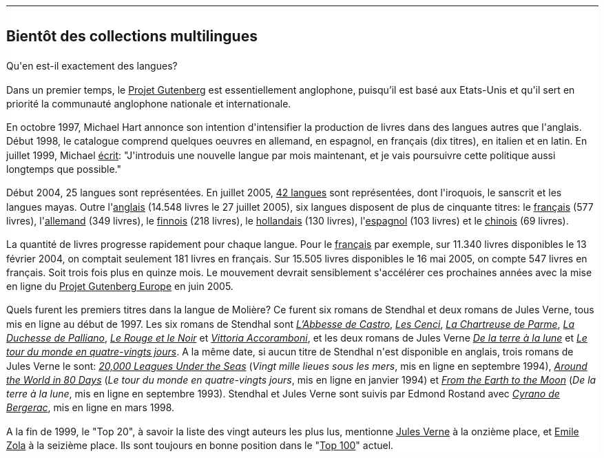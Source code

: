 * * *

## <a title="langues" name="langues"></a>Bientôt des collections multilingues

Qu'en est-il exactement des langues?

Dans un premier temps, le [Projet Gutenberg](http://www.gutenberg.org/) est essentiellement anglophone, puisqu’il est basé aux Etats-Unis et qu'il sert en priorité la communauté anglophone nationale et internationale.

En octobre 1997, Michael Hart annonce son intention d'intensifier la production de livres dans des langues autres que l'anglais. Début 1998, le catalogue comprend quelques oeuvres en allemand, en espagnol, en français (dix titres), en italien et en latin. En juillet 1999, Michael  [écrit](http://www.etudes-francaises.net/entretiens/hart.htm#francais): "J'introduis une nouvelle langue par mois maintenant, et je vais poursuivre cette politique aussi longtemps que possible."

Début 2004, 25 langues sont représentées. En juillet 2005,  [42 langues](http://www.gutenberg.org/catalog/) sont représentées, dont l'iroquois, le sanscrit et les langues mayas. Outre l'[anglais](http://www.gutenberg.org/browse/languages/en) (14.548 livres le 27 juillet 2005), six langues disposent de plus de cinquante titres: le [français](http://www.gutenberg.org/browse/languages/fr) (577 livres), l'[allemand](http://www.gutenberg.org/browse/languages/de) (349 livres), le [finnois](http://www.gutenberg.org/browse/languages/fi) (218 livres), le [hollandais](http://www.gutenberg.org/browse/languages/nl) (130 livres), l'[espagnol](http://www.gutenberg.org/browse/languages/es) (103 livres) et le [chinois](http://www.gutenberg.org/browse/languages/zh) (69 livres).

La quantité de livres progresse rapidement pour chaque langue. Pour le [français](http://www.gutenberg.org/browse/languages/fr) par exemple, sur 11.340 livres disponibles le 13 février 2004, on comptait seulement 181 livres en français. Sur 15.505 livres disponibles le 16 mai 2005, on compte 547 livres en français. Soit trois fois plus en quinze mois. Le mouvement devrait sensiblement s'accélérer ces prochaines années avec la mise en ligne du [Projet Gutenberg Europe](http://pge.rastko.net/) en juin 2005.

Quels furent les premiers titres dans la langue de Molière? Ce furent six romans de Stendhal et deux romans de Jules Verne, tous mis en ligne au début de 1997. Les six romans de Stendhal sont _[L’Abbesse de Castro](http://www.gutenberg.org/etext/797)_, _[Les Cenci](http://www.gutenberg.org/etext/801)_, _[La Chartreuse de Parme](http://www.gutenberg.org/etext/796)_, _[La Duchesse de Palliano](http://www.gutenberg.org/etext/803)_, _[Le Rouge et le Noir](http://www.gutenberg.org/etext/798)_ et _[Vittoria Accoramboni](http://www.gutenberg.org/etext/802)_, et les deux romans de Jules Verne _[De la terre à la lune](http://www.gutenberg.org/etext/799)_ et _[Le tour du monde en quatre-vingts jours](http://www.gutenberg.org/etext/800)_. A la même date, si aucun titre de Stendhal n'est disponible en anglais, trois romans de Jules Verne le sont: _[20,000 Leagues Under the Seas](http://www.gutenberg.org/etext/2488)_ (_Vingt mille lieues sous les mers_, mis en ligne en septembre 1994), _[Around the World in 80 Days](http://www.gutenberg.org/etext/103)_ (_Le tour du monde en quatre-vingts jours_, mis en ligne en janvier 1994) et _[From the Earth to the Moon](http://www.gutenberg.org/etext/83)_ (_De la terre à la lune_, mis en ligne en septembre 1993). Stendhal et Jules Verne sont suivis par Edmond Rostand avec _[Cyrano de Bergerac](http://www.gutenberg.org/etext/1256)_, mis en ligne en mars 1998.

A la fin de 1999, le "Top 20", à savoir la liste des vingt auteurs les plus lus, mentionne [Jules Verne](http://www.gutenberg.org/browse/authors/v#a60) à la onzième place, et [Emile Zola](http://www.gutenberg.org/browse/authors/z#a528) à la seizième place. Ils sont toujours en bonne position dans le "[Top 100](http://www.gutenberg.org/browse/scores/top)" actuel.
